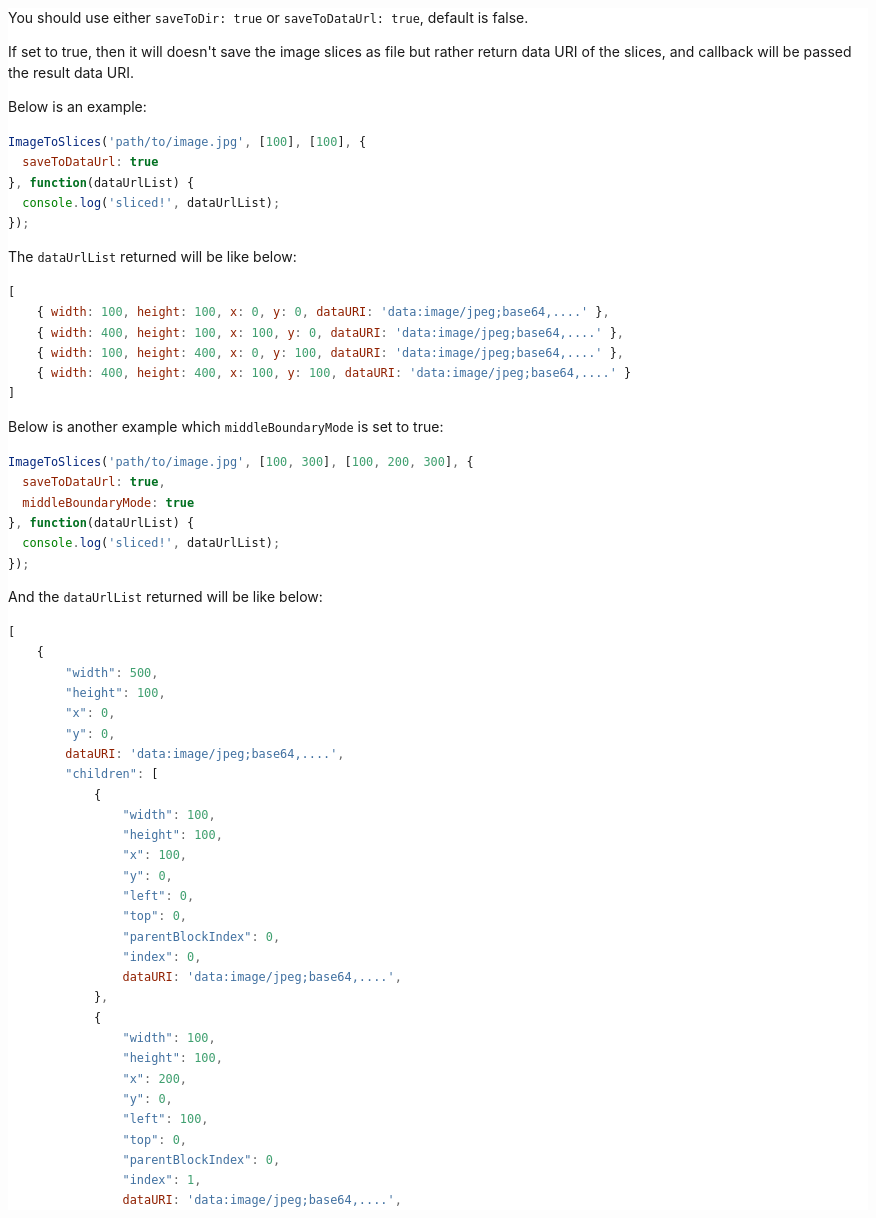 You should use either `saveToDir: true` or `saveToDataUrl: true`, default is false.

If set to true, then it will doesn't save the image slices as file but rather return data URI of the slices, and callback will be passed the result data URI.

Below is an example:

```js
ImageToSlices('path/to/image.jpg', [100], [100], {
  saveToDataUrl: true
}, function(dataUrlList) {
  console.log('sliced!', dataUrlList);
});
```

The `dataUrlList` returned will be like below:

```js
[
    { width: 100, height: 100, x: 0, y: 0, dataURI: 'data:image/jpeg;base64,....' },
    { width: 400, height: 100, x: 100, y: 0, dataURI: 'data:image/jpeg;base64,....' },
    { width: 100, height: 400, x: 0, y: 100, dataURI: 'data:image/jpeg;base64,....' },
    { width: 400, height: 400, x: 100, y: 100, dataURI: 'data:image/jpeg;base64,....' }
]
```

Below is another example which `middleBoundaryMode` is set to true:

```js
ImageToSlices('path/to/image.jpg', [100, 300], [100, 200, 300], {
  saveToDataUrl: true,
  middleBoundaryMode: true
}, function(dataUrlList) {
  console.log('sliced!', dataUrlList);
});
```

And the `dataUrlList` returned will be like below:

```js
[
    {
        "width": 500,
        "height": 100,
        "x": 0,
        "y": 0,
        dataURI: 'data:image/jpeg;base64,....',
        "children": [
            {
                "width": 100,
                "height": 100,
                "x": 100,
                "y": 0,
                "left": 0,
                "top": 0,
                "parentBlockIndex": 0,
                "index": 0,
                dataURI: 'data:image/jpeg;base64,....',
            },
            {
                "width": 100,
                "height": 100,
                "x": 200,
                "y": 0,
                "left": 100,
                "top": 0,
                "parentBlockIndex": 0,
                "index": 1,
                dataURI: 'data:image/jpeg;base64,....',
```

[npm-url]: https://npmjs.org/package/image-to-slices
[downloads-image]: http://img.shields.io/npm/dm/image-to-slices.svg
[npm-image]: http://img.shields.io/npm/v/image-to-slices.svg
[bower-image]: https://badge.fury.io/bo/image-to-slices.svg
